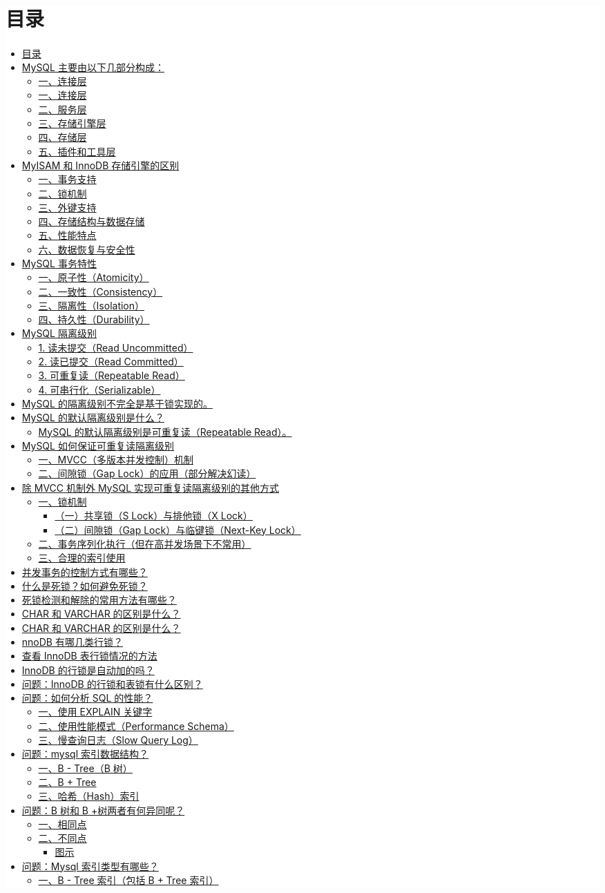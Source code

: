 # 目录

- [目录](#目录)
- [MySQL 主要由以下几部分构成：](#mysql-主要由以下几部分构成)
  - [一、连接层](#一连接层)
  - [一、连接层](#一连接层-1)
  - [二、服务层](#二服务层)
  - [三、存储引擎层](#三存储引擎层)
  - [四、存储层](#四存储层)
  - [五、插件和工具层](#五插件和工具层)
- [MyISAM 和 InnoDB 存储引擎的区别](#myisam-和-innodb-存储引擎的区别)
  - [一、事务支持](#一事务支持)
  - [二、锁机制](#二锁机制)
  - [三、外键支持](#三外键支持)
  - [四、存储结构与数据存储](#四存储结构与数据存储)
  - [五、性能特点](#五性能特点)
  - [六、数据恢复与安全性](#六数据恢复与安全性)
- [MySQL 事务特性](#mysql-事务特性)
  - [一、原子性（Atomicity）](#一原子性atomicity)
  - [二、一致性（Consistency）](#二一致性consistency)
  - [三、隔离性（Isolation）](#三隔离性isolation)
  - [四、持久性（Durability）](#四持久性durability)
- [MySQL 隔离级别](#mysql-隔离级别)
  - [1. 读未提交（Read Uncommitted）](#1-读未提交read-uncommitted)
  - [2. 读已提交（Read Committed）](#2-读已提交read-committed)
  - [3. 可重复读（Repeatable Read）](#3-可重复读repeatable-read)
  - [4. 可串行化（Serializable）](#4-可串行化serializable)
- [MySQL 的隔离级别不完全是基于锁实现的。](#mysql-的隔离级别不完全是基于锁实现的)
- [MySQL 的默认隔离级别是什么？](#mysql-的默认隔离级别是什么)
  - [MySQL 的默认隔离级别是可重复读（Repeatable Read）。](#mysql-的默认隔离级别是可重复读repeatable-read)
- [MySQL 如何保证可重复读隔离级别](#mysql-如何保证可重复读隔离级别)
  - [一、MVCC（多版本并发控制）机制](#一mvcc多版本并发控制机制)
  - [二、间隙锁（Gap Lock）的应用（部分解决幻读）](#二间隙锁gap-lock的应用部分解决幻读)
- [除 MVCC 机制外 MySQL 实现可重复读隔离级别的其他方式](#除-mvcc-机制外-mysql-实现可重复读隔离级别的其他方式)
  - [一、锁机制](#一锁机制)
    - [（一）共享锁（S Lock）与排他锁（X Lock）](#一共享锁s-lock与排他锁x-lock)
    - [（二）间隙锁（Gap Lock）与临键锁（Next-Key Lock）](#二间隙锁gap-lock与临键锁next-key-lock)
  - [二、事务序列化执行（但在高并发场景下不常用）](#二事务序列化执行但在高并发场景下不常用)
  - [三、合理的索引使用](#三合理的索引使用)
- [并发事务的控制方式有哪些？](#并发事务的控制方式有哪些)
- [什么是死锁？如何避免死锁？](#什么是死锁如何避免死锁)
- [死锁检测和解除的常用方法有哪些？](#死锁检测和解除的常用方法有哪些)
- [CHAR 和 VARCHAR 的区别是什么？](#char-和-varchar-的区别是什么)
- [CHAR 和 VARCHAR 的区别是什么？](#char-和-varchar-的区别是什么-1)
- [nnoDB 有哪几类行锁？](#nnodb-有哪几类行锁)
- [查看 InnoDB 表行锁情况的方法](#查看-innodb-表行锁情况的方法)
- [InnoDB 的行锁是自动加的吗？](#innodb-的行锁是自动加的吗)
- [问题：InnoDB 的行锁和表锁有什么区别？](#问题innodb-的行锁和表锁有什么区别)
- [问题：如何分析 SQL 的性能？](#问题如何分析-sql-的性能)
  - [一、使用 EXPLAIN 关键字](#一使用-explain-关键字)
  - [二、使用性能模式（Performance Schema）](#二使用性能模式performance-schema)
  - [三、慢查询日志（Slow Query Log）](#三慢查询日志slow-query-log)
- [问题：mysql 索引数据结构？](#问题mysql-索引数据结构)
  - [一、B - Tree（B 树）](#一b---treeb-树)
  - [二、B + Tree](#二b--tree)
  - [三、哈希（Hash）索引](#三哈希hash索引)
- [问题：B 树和 B +树两者有何异同呢？](#问题b-树和-b-树两者有何异同呢)
  - [一、相同点](#一相同点)
  - [二、不同点](#二不同点)
    - [图示](#图示)
- [问题：Mysql 索引类型有哪些？](#问题mysql-索引类型有哪些)
  - [一、B - Tree 索引（包括 B + Tree 索引）](#一b---tree-索引包括-b--tree-索引)